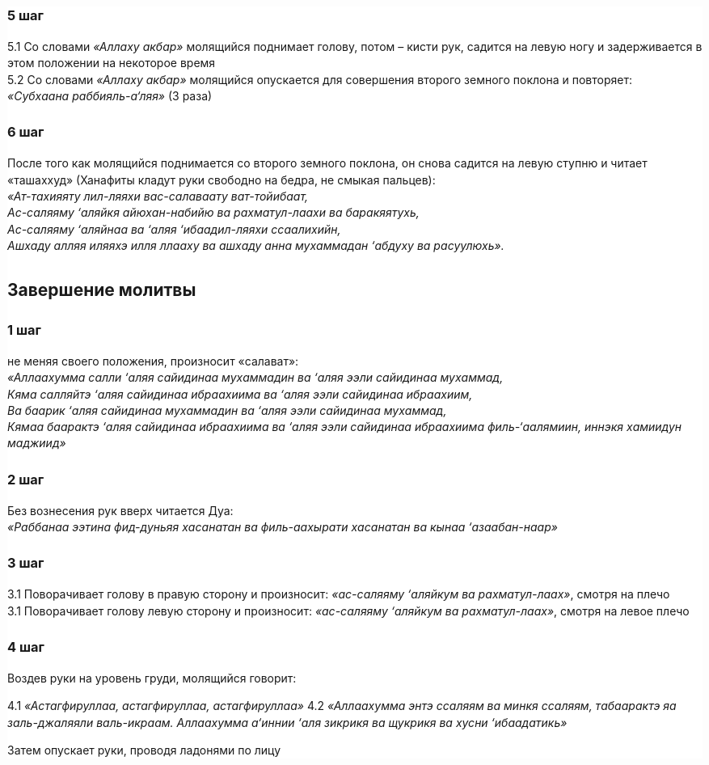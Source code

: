 ### 5 шаг 
5.1 Со словами *«Аллаху акбар»* молящийся поднимает голову, потом – кисти рук, садится на левую ногу и задерживается в этом положении на некоторое время  
5.2 Cо словами *«Аллаху акбар»* молящийся опускается для совершения второго земного поклона и повторяет:  
*«Субхаана раббияль-а‘ляя»* (3 раза)

### 6 шаг 
После того как молящийся поднимается со второго земного поклона, он снова садится на левую ступню и читает «ташаххуд» (Ханафиты кладут руки свободно на бедра, не смыкая пальцев):  
*«Ат-тахияяту лил-ляяхи вас-салаваату ват-тойибаат,  
Ас-саляяму ‘аляйкя айюхан-набийю ва рахматул-лаахи ва баракяятухь,  
Ас-саляяму ‘аляйнаа ва ‘аляя ‘ибаадил-ляяхи ссаалихийн,  
Ашхаду алляя иляяхэ илля ллааху ва ашхаду анна мухаммадан ‘абдуху ва расуулюхь».*


## Завершение молитвы
### 1 шаг 
не меняя своего положения, произносит «салават»:  
*«Аллаахумма салли ‘аляя сайидинаа мухаммадин ва ‘аляя ээли сайидинаа мухаммад,  
Кяма салляйтэ ‘аляя сайидинаа ибраахиима ва ‘аляя ээли сайидинаа ибраахиим,  
Ва баарик ‘аляя сайидинаа мухаммадин ва ‘аляя ээли сайидинаа мухаммад,  
Кямаа баарактэ ‘аляя сайидинаа ибраахиима ва ‘аляя ээли сайидинаа ибраахиима филь-‘аалямиин, иннэкя хамиидун маджиид»*  

### 2 шаг 
Без вознесения рук вверх читается Дуа:  
*«Раббанаа ээтина фид-дуньяя хасанатан ва филь-аахырати хасанатан ва кынаа ‘азаабан-наар»*  

### 3 шаг 
3.1 Поворачивает голову в правую сторону и произносит: *«ас-саляяму ‘аляйкум ва рахматул-лаах»*, смотря на плечо  
3.1 Поворачивает голову  левую сторону и произносит: *«ас-саляяму ‘аляйкум ва рахматул-лаах»*, смотря на левое плечо

### 4 шаг 
Воздев руки на уровень груди, молящийся говорит: 

4.1 *«Астагфируллаа, астагфируллаа, астагфируллаа»*
4.2 *«Аллаахумма энтэ ссаляям ва минкя ссаляям, табаарактэ яа заль-джаляяли валь-икраам. Аллаахумма а‘иннии ‘аля зикрикя ва щукрикя ва хусни ‘ибаадатикь»*

Затем опускает руки, проводя ладонями по лицу

